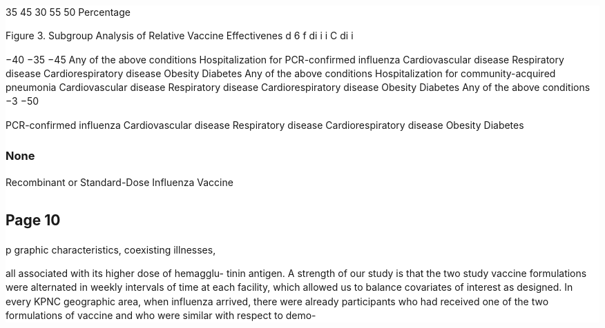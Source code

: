 35
45
30
55
50
Percentage

Figure 3. Subgroup Analysis of Relative Vaccine Effectivenes
d 6
f
di
i i
C
di i

−40 −35
−45
Any of the above conditions
Hospitalization for PCR-confirmed influenza
Cardiovascular disease
Respiratory disease 
Cardiorespiratory disease 
Obesity
Diabetes
Any of the above conditions
Hospitalization for community-acquired pneumonia
Cardiovascular disease
Respiratory disease 
Cardiorespiratory disease 
Obesity
Diabetes
Any of the above conditions
−3
−50

PCR-confirmed influenza
Cardiovascular disease
Respiratory disease 
Cardiorespiratory disease 
Obesity
Diabetes


### None

Recombinant or Standard-Dose Influenza Vaccine


## Page 10

p
graphic characteristics, coexisting illnesses,

all associated with its higher dose of hemagglu-
tinin antigen.
A strength of our study is that the two study 
vaccine formulations were alternated in weekly 
intervals of time at each facility, which allowed 
us to balance covariates of interest as designed. 
In every KPNC geographic area, when influenza 
arrived, there were already participants who had 
received one of the two formulations of vaccine 
and who were similar with respect to demo-
